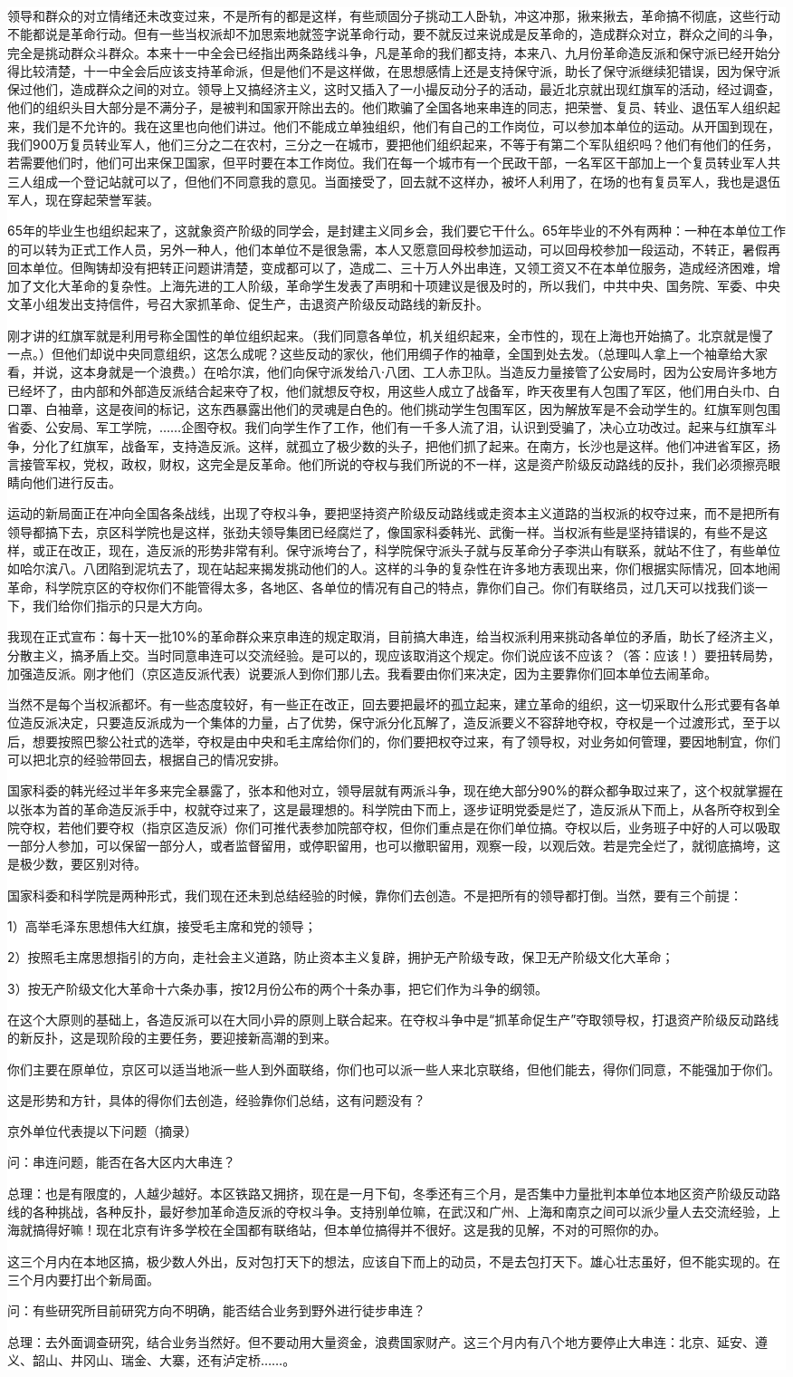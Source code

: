 领导和群众的对立情绪还未改变过来，不是所有的都是这样，有些顽固分子挑动工人卧轨，冲这冲那，揪来揪去，革命搞不彻底，这些行动不能都说是革命行动。但有一些当权派却不加思索地就签字说革命行动，要不就反过来说成是反革命的，造成群众对立，群众之间的斗争，完全是挑动群众斗群众。本来十一中全会已经指出两条路线斗争，凡是革命的我们都支持，本来八、九月份革命造反派和保守派已经开始分得比较清楚，十一中全会后应该支持革命派，但是他们不是这样做，在思想感情上还是支持保守派，助长了保守派继续犯错误，因为保守派保过他们，造成群众之间的对立。领导上又搞经济主义，这时又插入了一小撮反动分子的活动，最近北京就出现红旗军的活动，经过调查，他们的组织头目大部分是不满分子，是被判和国家开除出去的。他们欺骗了全国各地来串连的同志，把荣誉、复员、转业、退伍军人组织起来，我们是不允许的。我在这里也向他们讲过。他们不能成立单独组织，他们有自己的工作岗位，可以参加本单位的运动。从开国到现在，我们900万复员转业军人，他们三分之二在农村，三分之一在城市，要把他们组织起来，不等于有第二个军队组织吗？他们有他们的任务，若需要他们时，他们可出来保卫国家，但平时要在本工作岗位。我们在每一个城市有一个民政干部，一名军区干部加上一个复员转业军人共三人组成一个登记站就可以了，但他们不同意我的意见。当面接受了，回去就不这样办，被坏人利用了，在场的也有复员军人，我也是退伍军人，现在穿起荣誉军装。

65年的毕业生也组织起来了，这就象资产阶级的同学会，是封建主义同乡会，我们要它干什么。65年毕业的不外有两种：一种在本单位工作的可以转为正式工作人员，另外一种人，他们本单位不是很急需，本人又愿意回母校参加运动，可以回母校参加一段运动，不转正，暑假再回本单位。但陶铸却没有把转正问题讲清楚，变成都可以了，造成二、三十万人外出串连，又领工资又不在本单位服务，造成经济困难，增加了文化大革命的复杂性。上海先进的工人阶级，革命学生发表了声明和十项建议是很及时的，所以我们，中共中央、国务院、军委、中央文革小组发出支持信件，号召大家抓革命、促生产，击退资产阶级反动路线的新反扑。

刚才讲的红旗军就是利用号称全国性的单位组织起来。（我们同意各单位，机关组织起来，全市性的，现在上海也开始搞了。北京就是慢了一点。）但他们却说中央同意组织，这怎么成呢？这些反动的家伙，他们用绸子作的袖章，全国到处去发。（总理叫人拿上一个袖章给大家看，并说，这本身就是一个浪费。）在哈尔滨，他们向保守派发给八·八团、工人赤卫队。当造反力量接管了公安局时，因为公安局许多地方已经坏了，由内部和外部造反派结合起来夺了权，他们就想反夺权，用这些人成立了战备军，昨天夜里有人包围了军区，他们用白头巾、白口罩、白袖章，这是夜间的标记，这东西暴露出他们的灵魂是白色的。他们挑动学生包围军区，因为解放军是不会动学生的。红旗军则包围省委、公安局、军工学院，……企图夺权。我们向学生作了工作，他们有一千多人流了泪，认识到受骗了，决心立功改过。起来与红旗军斗争，分化了红旗军，战备军，支持造反派。这样，就孤立了极少数的头子，把他们抓了起来。在南方，长沙也是这样。他们冲进省军区，扬言接管军权，党权，政权，财权，这完全是反革命。他们所说的夺权与我们所说的不一样，这是资产阶级反动路线的反扑，我们必须擦亮眼睛向他们进行反击。

运动的新局面正在冲向全国各条战线，出现了夺权斗争，要把坚持资产阶级反动路线或走资本主义道路的当权派的权夺过来，而不是把所有领导都搞下去，京区科学院也是这样，张劲夫领导集团已经腐烂了，像国家科委韩光、武衡一样。当权派有些是坚持错误的，有些不是这样，或正在改正，现在，造反派的形势非常有利。保守派垮台了，科学院保守派头子就与反革命分子李洪山有联系，就站不住了，有些单位如哈尔滨八。八团陷到泥坑去了，现在站起来揭发挑动他们的人。这样的斗争的复杂性在许多地方表现出来，你们根据实际情况，回本地闹革命，科学院京区的夺权你们不能管得太多，各地区、各单位的情况有自己的特点，靠你们自己。你们有联络员，过几天可以找我们谈一下，我们给你们指示的只是大方向。

我现在正式宣布：每十天一批10%的革命群众来京串连的规定取消，目前搞大串连，给当权派利用来挑动各单位的矛盾，助长了经济主义，分散主义，搞矛盾上交。当时同意串连可以交流经验。是可以的，现应该取消这个规定。你们说应该不应该？（答：应该！）要扭转局势，加强造反派。刚才他们（京区造反派代表）说要派人到你们那儿去。我看要由你们来决定，因为主要靠你们回本单位去闹革命。

当然不是每个当权派都坏。有一些态度较好，有一些正在改正，回去要把最坏的孤立起来，建立革命的组织，这一切采取什么形式要有各单位造反派决定，只要造反派成为一个集体的力量，占了优势，保守派分化瓦解了，造反派要义不容辞地夺权，夺权是一个过渡形式，至于以后，想要按照巴黎公社式的选举，夺权是由中央和毛主席给你们的，你们要把权夺过来，有了领导权，对业务如何管理，要因地制宜，你们可以把北京的经验带回去，根据自己的情况安排。

国家科委的韩光经过半年多来完全暴露了，张本和他对立，领导层就有两派斗争，现在绝大部分90%的群众都争取过来了，这个权就掌握在以张本为首的革命造反派手中，权就夺过来了，这是最理想的。科学院由下而上，逐步证明党委是烂了，造反派从下而上，从各所夺权到全院夺权，若他们要夺权（指京区造反派）你们可推代表参加院部夺权，但你们重点是在你们单位搞。夺权以后，业务班子中好的人可以吸取一部分人参加，可以保留一部分人，或者监督留用，或停职留用，也可以撤职留用，观察一段，以观后效。若是完全烂了，就彻底搞垮，这是极少数，要区别对待。

国家科委和科学院是两种形式，我们现在还未到总结经验的时候，靠你们去创造。不是把所有的领导都打倒。当然，要有三个前提：

1）高举毛泽东思想伟大红旗，接受毛主席和党的领导；

2）按照毛主席思想指引的方向，走社会主义道路，防止资本主义复辟，拥护无产阶级专政，保卫无产阶级文化大革命；

3）按无产阶级文化大革命十六条办事，按12月份公布的两个十条办事，把它们作为斗争的纲领。

在这个大原则的基础上，各造反派可以在大同小异的原则上联合起来。在夺权斗争中是“抓革命促生产”夺取领导权，打退资产阶级反动路线的新反扑，这是现阶段的主要任务，要迎接新高潮的到来。

你们主要在原单位，京区可以适当地派一些人到外面联络，你们也可以派一些人来北京联络，但他们能去，得你们同意，不能强加于你们。

这是形势和方针，具体的得你们去创造，经验靠你们总结，这有问题没有？

京外单位代表提以下问题（摘录）

问：串连问题，能否在各大区内大串连？

总理：也是有限度的，人越少越好。本区铁路又拥挤，现在是一月下旬，冬季还有三个月，是否集中力量批判本单位本地区资产阶级反动路线的各种挑战，各种反扑，最好参加革命造反派的夺权斗争。支持别单位嘛，在武汉和广州、上海和南京之间可以派少量人去交流经验，上海就搞得好嘛！现在北京有许多学校在全国都有联络站，但本单位搞得并不很好。这是我的见解，不对的可照你的办。

这三个月内在本地区搞，极少数人外出，反对包打天下的想法，应该自下而上的动员，不是去包打天下。雄心壮志虽好，但不能实现的。在三个月内要打出个新局面。

问：有些研究所目前研究方向不明确，能否结合业务到野外进行徒步串连？

总理：去外面调查研究，结合业务当然好。但不要动用大量资金，浪费国家财产。这三个月内有八个地方要停止大串连：北京、延安、遵义、韶山、井冈山、瑞金、大寨，还有泸定桥……。
